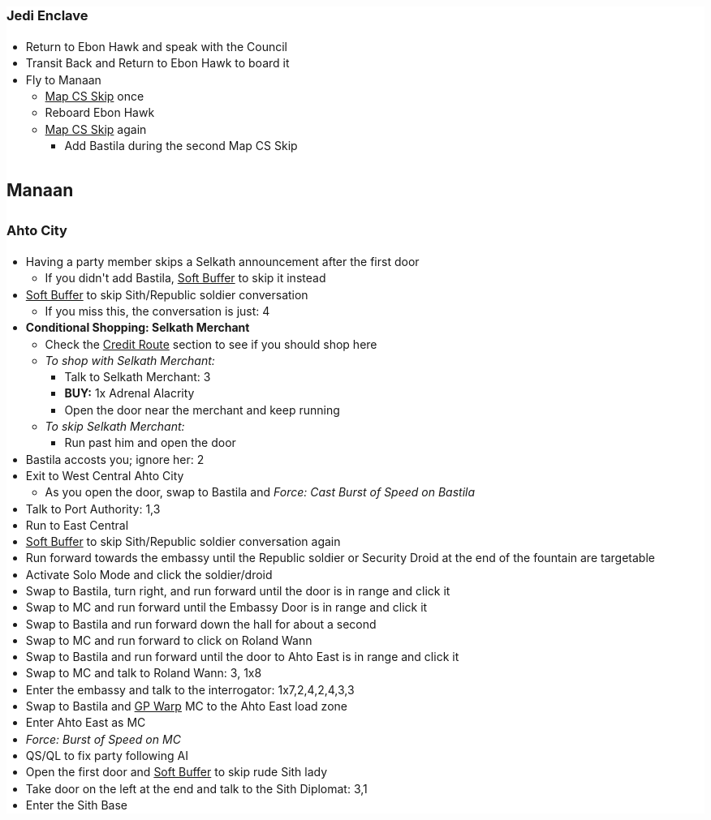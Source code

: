 ### Jedi Enclave
- Return to Ebon Hawk and speak with the Council
- Transit Back and Return to Ebon Hawk to board it
- Fly to Manaan
  - [Map CS Skip](<../Techniques/Map Cutscene Skips>) once
  - Reboard Ebon Hawk
  - [Map CS Skip](<../Techniques/Map Cutscene Skips>) again
    - Add Bastila during the second Map CS Skip

## Manaan

### Ahto City

- Having a party member skips a Selkath announcement after the first door
  - If you didn't add Bastila, [Soft Buffer](<../Techniques/Save Buffering#soft-buffers>) to skip it instead
- [Soft Buffer](<../Techniques/Save Buffering#soft-buffers>) to skip Sith/Republic soldier conversation
  - If you miss this, the conversation is just: 4
- **Conditional Shopping: Selkath Merchant**
  - Check the [Credit Route](#credit-route) section to see if you should shop here
  - *To shop with Selkath Merchant:*
    - Talk to Selkath Merchant: 3
    - **BUY:** 1x Adrenal Alacrity
    - Open the door near the merchant and keep running
  - *To skip Selkath Merchant:*
    - Run past him and open the door
- Bastila accosts you; ignore her: 2
- Exit to West Central Ahto City
  - As you open the door, swap to Bastila and *Force: Cast Burst of Speed on Bastila*
- Talk to Port Authority: 1,3
- Run to East Central
- [Soft Buffer](<../Techniques/Save Buffering#soft-buffers>) to skip Sith/Republic soldier conversation again
- Run forward towards the embassy until the Republic soldier or Security Droid at the end of the fountain are targetable
- Activate Solo Mode and click the soldier/droid
- Swap to Bastila, turn right, and run forward until the door is in range and click it
- Swap to MC and run forward until the Embassy Door is in range and click it
- Swap to Bastila and run forward down the hall for about a second
- Swap to MC and run forward to click on Roland Wann
- Swap to Bastila and run forward until the door to Ahto East is in range and click it
- Swap to MC and talk to Roland Wann: 3, 1x8
- Enter the embassy and talk to the interrogator: 1x7,2,4,2,4,3,3
- Swap to Bastila and [GP Warp](<../Techniques/GP Warp#buffered-gp-warps>) MC to the Ahto East load zone
- Enter Ahto East as MC
- *Force: Burst of Speed on MC*
- QS/QL to fix party following AI
- Open the first door and [Soft Buffer](<../Techniques/Save Buffering#soft-buffers>) to skip rude Sith lady
- Take door on the left at the end and talk to the Sith Diplomat: 3,1
- Enter the Sith Base
